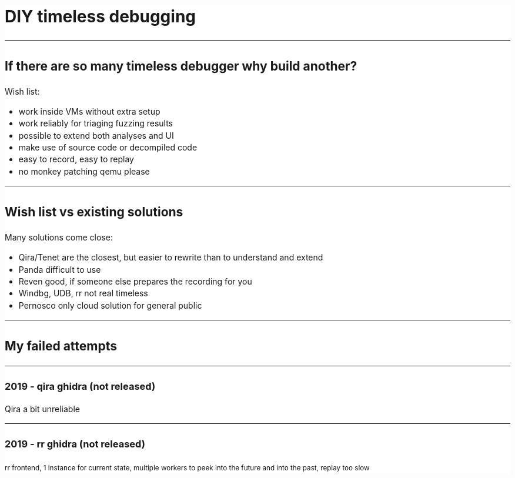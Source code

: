 
# DIY timeless debugging

----

## If there are so many timeless debugger why build another?

Wish list:
- work inside VMs without extra setup
- work reliably for triaging fuzzing results
- possible to extend both analyses and UI
- make use of source code or decompiled code
- easy to record, easy to replay
- no monkey patching qemu please

----

## Wish list vs existing solutions

Many solutions come close:
- Qira/Tenet are the closest, but easier to rewrite than to understand and extend
- Panda difficult to use
- Reven good, if someone else prepares the recording for you
- Windbg, UDB, rr not real timeless
- Pernosco only cloud solution for general public

----

## My failed attempts

----

### 2019 - qira ghidra (not released)

Qira a bit unreliable

<video preload="metadata" muted controls>
    <source src="assets/lq_qiraghidra.mp4" type="video/mp4">
</video>

----

### 2019 - rr ghidra (not released)

<small>
rr frontend, 1 instance for current state, multiple workers to peek into the future and into the past, replay too slow
</small>

<video preload="metadata" muted controls>
    <source src="assets/lq_rrghidra.mp4" type="video/mp4">
</video>
